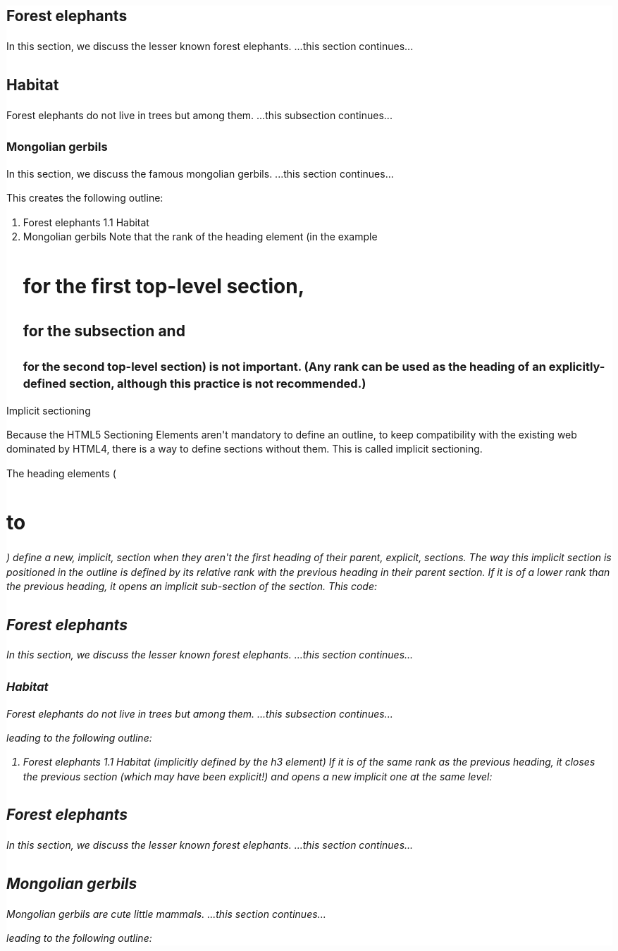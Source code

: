 <section>
  <h1>Forest elephants</h1>    
  <p>In this section, we discuss the lesser known forest elephants. 
    ...this section continues...
  <section>
    <h2>Habitat</h2>  
    <p>Forest elephants do not live in trees but among them.
        ...this subsection continues...
  </section>
</section>
<section>
  <h3>Mongolian gerbils</h3>
  <p>In this section, we discuss the famous mongolian gerbils. 
     ...this section continues...
</section>
This creates the following outline:

1. Forest elephants
   1.1 Habitat
2. Mongolian gerbils
Note that the rank of the heading element (in the example <h1> for the first top-level section, <h2> for the subsection and <h3> for the second top-level section) is not important. (Any rank can be used as the heading of an explicitly-defined section, although this practice is not recommended.)

Implicit sectioning

Because the HTML5 Sectioning Elements aren't mandatory to define an outline, to keep compatibility with the existing web dominated by HTML4, there is a way to define sections without them. This is called implicit sectioning.

The heading elements (<h1> to <h6>) define a new, implicit, section when they aren't the first heading of their parent, explicit, sections. The way this implicit section is positioned in the outline is defined by its relative rank with the previous heading in their parent section. If it is of a lower rank than the previous heading, it opens an implicit sub-section of the section. This code:

<section>
  <h1>Forest elephants</h1>  
  <p>In this section, we discuss the lesser known forest elephants.
    ...this section continues...
  <h3 class="implicit subsection">Habitat</h3>
  <p>Forest elephants do not live in trees but among them.
    ...this subsection continues...
</section>
leading to the following outline:

1. Forest elephants
   1.1 Habitat (implicitly defined by the h3 element)
If it is of the same rank as the previous heading, it closes the previous section (which may have been explicit!) and opens a new implicit one at the same level: 

<section>
  <h1>Forest elephants</h1>  
  <p>In this section, we discuss the lesser known forest elephants.
    ...this section continues...
  <h1 class="implicit section">Mongolian gerbils</h1>
  <p>Mongolian gerbils are cute little mammals.
    ...this section continues...
</section>
leading to the following outline: 
